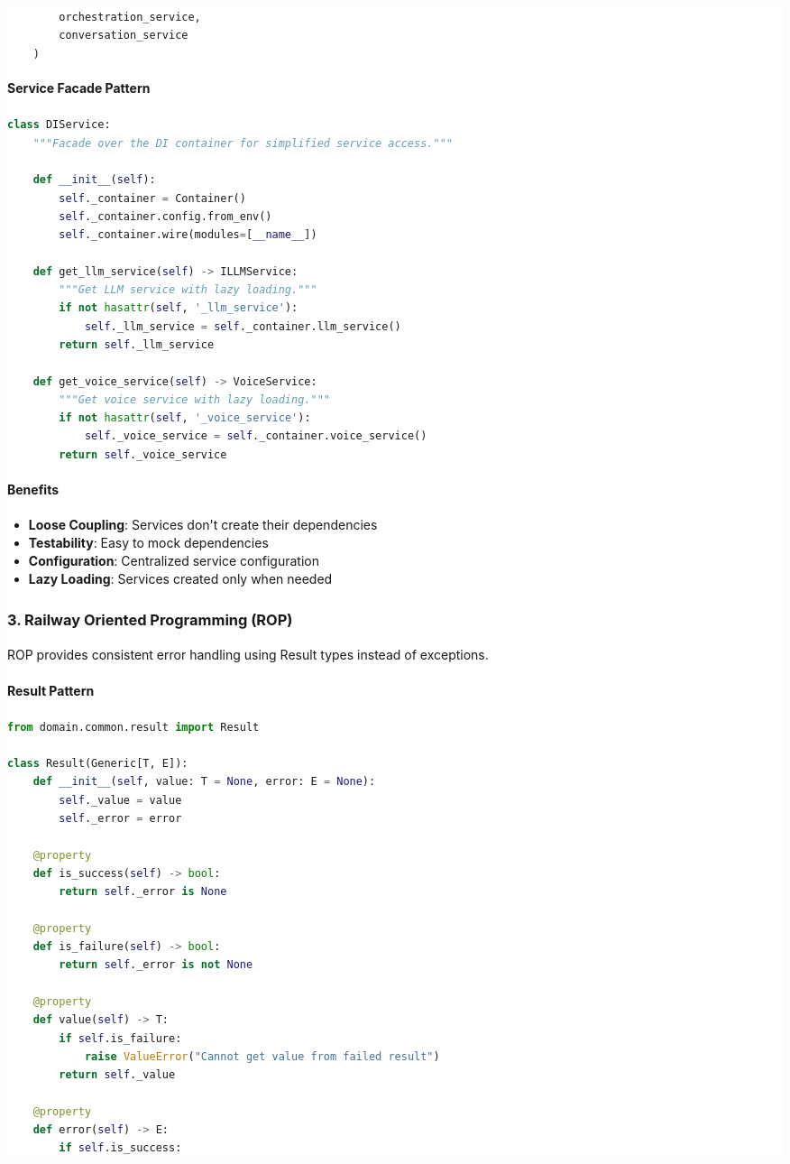 ```python
        orchestration_service,
        conversation_service
    )
```

#### **Service Facade Pattern**
```python
class DIService:
    """Facade over the DI container for simplified service access."""
    
    def __init__(self):
        self._container = Container()
        self._container.config.from_env()
        self._container.wire(modules=[__name__])
    
    def get_llm_service(self) -> ILLMService:
        """Get LLM service with lazy loading."""
        if not hasattr(self, '_llm_service'):
            self._llm_service = self._container.llm_service()
        return self._llm_service
    
    def get_voice_service(self) -> VoiceService:
        """Get voice service with lazy loading."""
        if not hasattr(self, '_voice_service'):
            self._voice_service = self._container.voice_service()
        return self._voice_service
```

#### **Benefits**
- **Loose Coupling**: Services don't create their dependencies
- **Testability**: Easy to mock dependencies
- **Configuration**: Centralized service configuration
- **Lazy Loading**: Services created only when needed

### **3. Railway Oriented Programming (ROP)**

ROP provides consistent error handling using Result types instead of exceptions.

#### **Result Pattern**
```python
from domain.common.result import Result

class Result(Generic[T, E]):
    def __init__(self, value: T = None, error: E = None):
        self._value = value
        self._error = error
    
    @property
    def is_success(self) -> bool:
        return self._error is None
    
    @property
    def is_failure(self) -> bool:
        return self._error is not None
    
    @property
    def value(self) -> T:
        if self.is_failure:
            raise ValueError("Cannot get value from failed result")
        return self._value
    
    @property
    def error(self) -> E:
        if self.is_success:
```